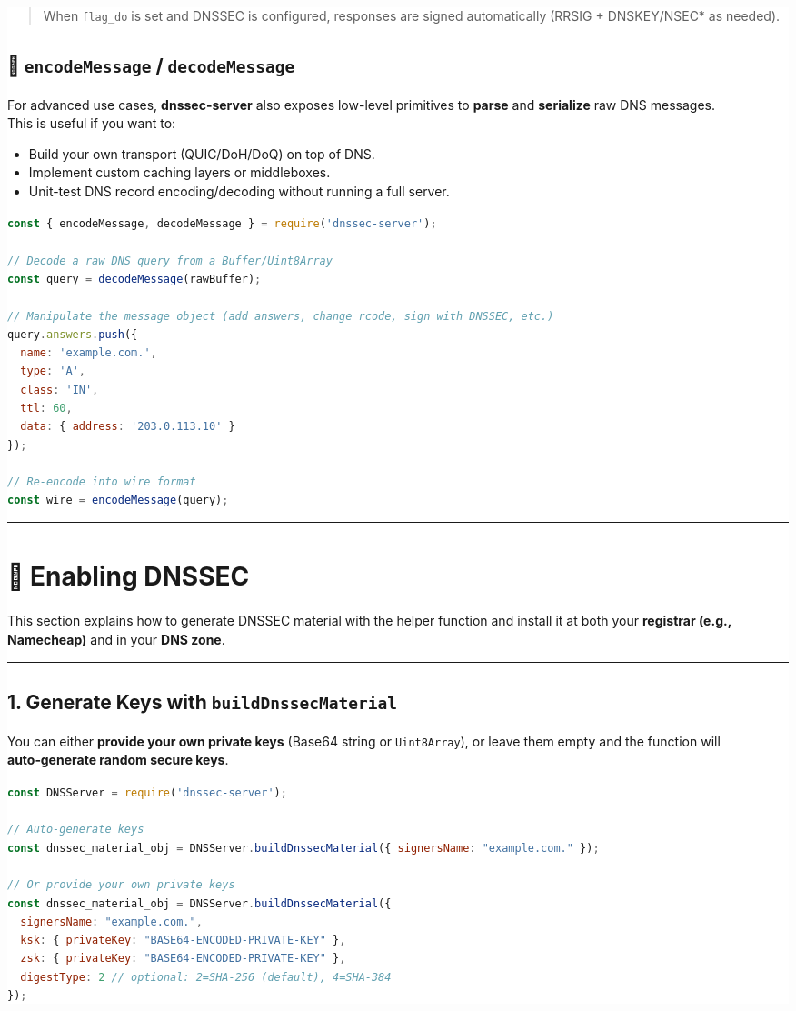 > When `flag_do` is set and DNSSEC is configured, responses are signed automatically (RRSIG + DNSKEY/NSEC\* as needed).


## 🔧 `encodeMessage` / `decodeMessage`

For advanced use cases, **dnssec-server** also exposes low-level primitives to
**parse** and **serialize** raw DNS messages.  
This is useful if you want to:

- Build your own transport (QUIC/DoH/DoQ) on top of DNS.  
- Implement custom caching layers or middleboxes.  
- Unit-test DNS record encoding/decoding without running a full server.  

```js
const { encodeMessage, decodeMessage } = require('dnssec-server');

// Decode a raw DNS query from a Buffer/Uint8Array
const query = decodeMessage(rawBuffer);

// Manipulate the message object (add answers, change rcode, sign with DNSSEC, etc.)
query.answers.push({
  name: 'example.com.',
  type: 'A',
  class: 'IN',
  ttl: 60,
  data: { address: '203.0.113.10' }
});

// Re-encode into wire format
const wire = encodeMessage(query);
```

---

# 🔐 Enabling DNSSEC

This section explains how to generate DNSSEC material with the helper function and install it at both your **registrar (e.g., Namecheap)** and in your **DNS zone**.

---

## 1. Generate Keys with `buildDnssecMaterial`

You can either **provide your own private keys** (Base64 string or `Uint8Array`), or leave them empty and the function will **auto‑generate random secure keys**.

```js
const DNSServer = require('dnssec-server');

// Auto-generate keys
const dnssec_material_obj = DNSServer.buildDnssecMaterial({ signersName: "example.com." });

// Or provide your own private keys
const dnssec_material_obj = DNSServer.buildDnssecMaterial({
  signersName: "example.com.",
  ksk: { privateKey: "BASE64-ENCODED-PRIVATE-KEY" },
  zsk: { privateKey: "BASE64-ENCODED-PRIVATE-KEY" },
  digestType: 2 // optional: 2=SHA-256 (default), 4=SHA-384
});
```
